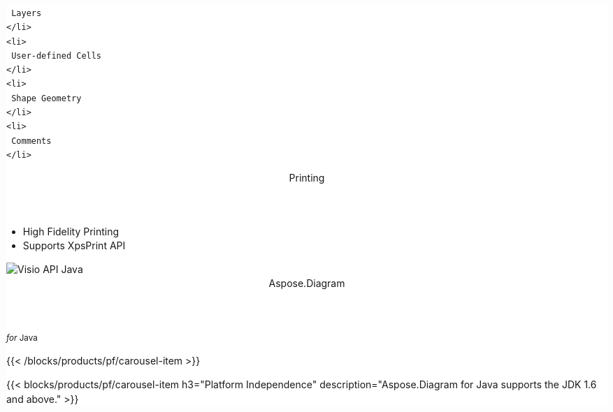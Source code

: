      Layers
    </li>
    <li>
     User-defined Cells
    </li>
    <li>
     Shape Geometry
    </li>
    <li>
     Comments
    </li>
   </ul>
   <header>
    <i class="fa fa-print">
    </i>
    Printing
   </header>
   <ul>
    <li>
     High Fidelity Printing
    </li>
    <li>
     Supports XpsPrint API
    </li>
   </ul>
  </div>
  
 </div>
 
 <div class="d1-logo">
  <img alt="Visio API Java" src="https://www.aspose.cloud/templates/aspose/img/products/diagram/aspose_diagram-for-java.svg"/>
  <header>
   Aspose.Diagram
  </header>
  <footer>
   <small>
    <em>
     for
    </em>
    Java
   </small>
  </footer>
 </div>
 
</div>

{{< /blocks/products/pf/carousel-item >}}

{{< blocks/products/pf/carousel-item h3="Platform Independence" description="Aspose.Diagram for Java supports the JDK 1.6 and above." >}}
<div class="diagram1 d1-java">
 <div class="d1-row">
  <div class="d1-col d1-left">
  </div>
  